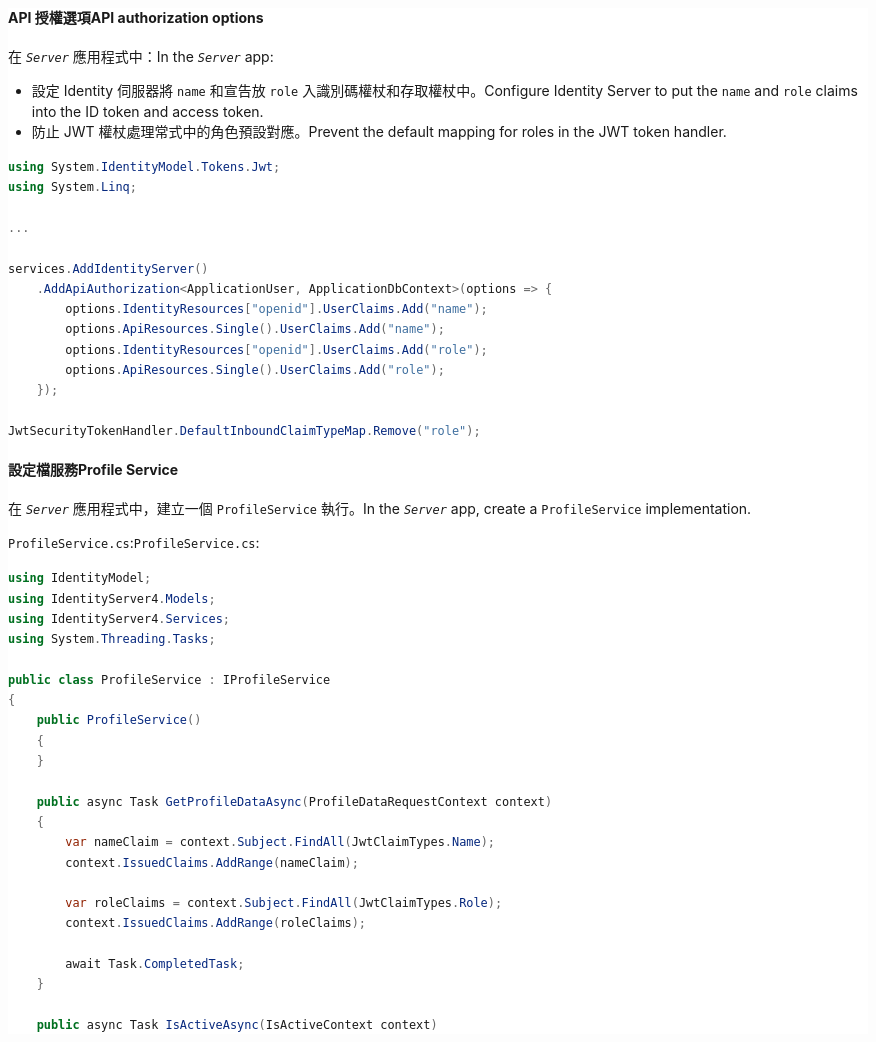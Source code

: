 #### <a name="api-authorization-options"></a><span data-ttu-id="3971b-217">API 授權選項</span><span class="sxs-lookup"><span data-stu-id="3971b-217">API authorization options</span></span>

<span data-ttu-id="3971b-218">在 *`Server`* 應用程式中：</span><span class="sxs-lookup"><span data-stu-id="3971b-218">In the *`Server`* app:</span></span>

* <span data-ttu-id="3971b-219">設定 Identity 伺服器將 `name` 和宣告放 `role` 入識別碼權杖和存取權杖中。</span><span class="sxs-lookup"><span data-stu-id="3971b-219">Configure Identity Server to put the `name` and `role` claims into the ID token and access token.</span></span>
* <span data-ttu-id="3971b-220">防止 JWT 權杖處理常式中的角色預設對應。</span><span class="sxs-lookup"><span data-stu-id="3971b-220">Prevent the default mapping for roles in the JWT token handler.</span></span>

```csharp
using System.IdentityModel.Tokens.Jwt;
using System.Linq;

...

services.AddIdentityServer()
    .AddApiAuthorization<ApplicationUser, ApplicationDbContext>(options => {
        options.IdentityResources["openid"].UserClaims.Add("name");
        options.ApiResources.Single().UserClaims.Add("name");
        options.IdentityResources["openid"].UserClaims.Add("role");
        options.ApiResources.Single().UserClaims.Add("role");
    });

JwtSecurityTokenHandler.DefaultInboundClaimTypeMap.Remove("role");
```

#### <a name="profile-service"></a><span data-ttu-id="3971b-221">設定檔服務</span><span class="sxs-lookup"><span data-stu-id="3971b-221">Profile Service</span></span>

<span data-ttu-id="3971b-222">在 *`Server`* 應用程式中，建立一個 `ProfileService` 執行。</span><span class="sxs-lookup"><span data-stu-id="3971b-222">In the *`Server`* app, create a `ProfileService` implementation.</span></span>

<span data-ttu-id="3971b-223">`ProfileService.cs`:</span><span class="sxs-lookup"><span data-stu-id="3971b-223">`ProfileService.cs`:</span></span>

```csharp
using IdentityModel;
using IdentityServer4.Models;
using IdentityServer4.Services;
using System.Threading.Tasks;

public class ProfileService : IProfileService
{
    public ProfileService()
    {
    }

    public async Task GetProfileDataAsync(ProfileDataRequestContext context)
    {
        var nameClaim = context.Subject.FindAll(JwtClaimTypes.Name);
        context.IssuedClaims.AddRange(nameClaim);

        var roleClaims = context.Subject.FindAll(JwtClaimTypes.Role);
        context.IssuedClaims.AddRange(roleClaims);

        await Task.CompletedTask;
    }

    public async Task IsActiveAsync(IsActiveContext context)
```